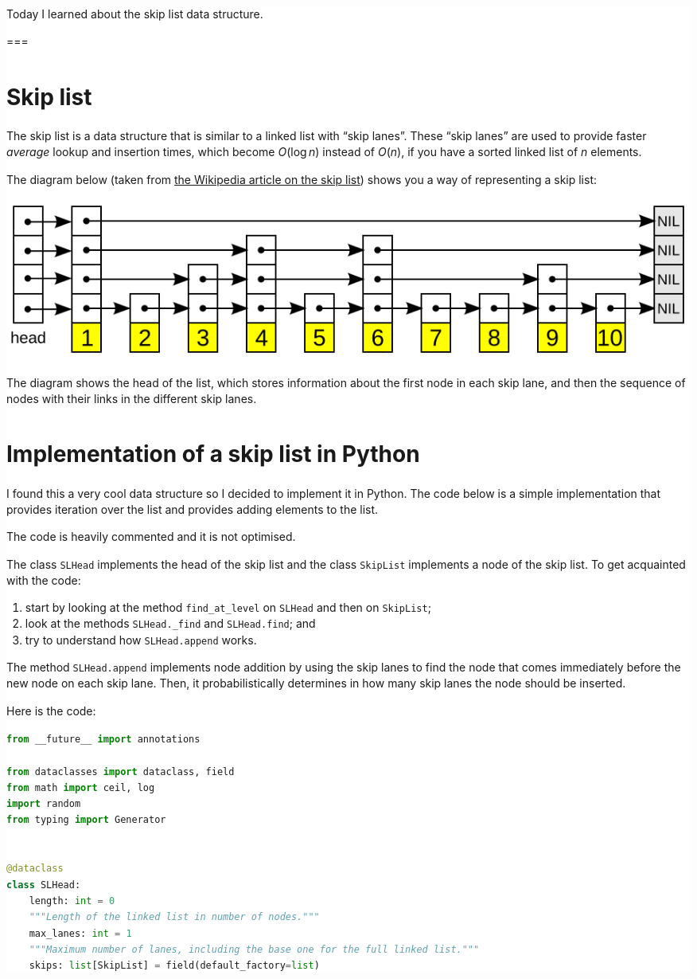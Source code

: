 Today I learned about the skip list data structure.

===

# Skip list

The skip list is a data structure that is similar to a linked list with “skip lanes”.
These “skip lanes” are used to provide faster _average_ lookup and insertion times, which become $O(\log n)$ instead of $O(n)$, if you have a sorted linked list of $n$ elements.

The diagram below (taken from [the Wikipedia article on the skip list][source]) shows you a way of representing a skip list:

![A diagram from Wikipedia that lets you visualise the skip list data structure as a linked list with skip lanes for faster lookup.](_skip_list.svg "Diagram of a skip list by Wojciech Muła - own work, Public Domain.")

The diagram shows the head of the list, which stores information about the first node in each skip lane, and then the sequence of nodes with their links in the different skip lanes.


# Implementation of a skip list in Python

I found this a very cool data structure so I decided to implement it in Python.
The code below is a simple implementation that provides iteration over the list and provides adding elements to the list.

The code is heavily commented and it is not optimised.

The class `SLHead` implements the head of the skip list and the class `SkipList` implements a node of the skip list.
To get acquainted with the code:

 1. start by looking at the method `find_at_level` on `SLHead` and then on `SkipList`;
 2. look at the methods `SLHead._find` and `SLHead.find`; and
 3. try to understand how `SLHead.append` works.

The method `SLHead.append` implements node addition by using the skip lanes to find the node that comes immediately before the new node on each skip lane.
Then, it probabilistically determines in how many skip lanes the node should be inserted.

Here is the code:

```py
from __future__ import annotations

from dataclasses import dataclass, field
from math import ceil, log
import random
from typing import Generator


@dataclass
class SLHead:
    length: int = 0
    """Length of the linked list in number of nodes."""
    max_lanes: int = 1
    """Maximum number of lanes, including the base one for the full linked list."""
    skips: list[SkipList] = field(default_factory=list)
```

[source]: https://en.wikipedia.org/wiki/Skip_list
[subscribe]: /subscribe